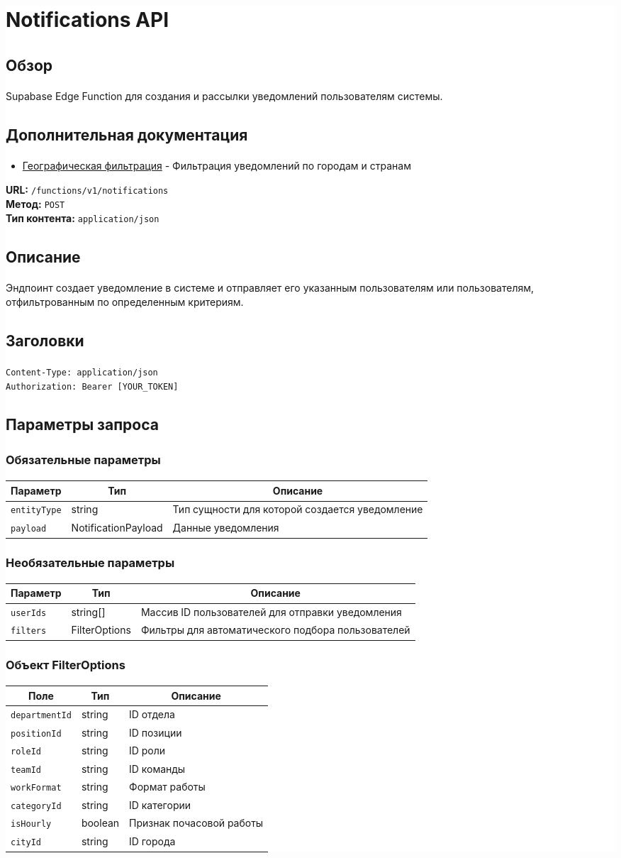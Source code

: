 # Notifications API

## Обзор

Supabase Edge Function для создания и рассылки уведомлений пользователям системы.

## Дополнительная документация

- [Географическая фильтрация](./geo-filtering.md) - Фильтрация уведомлений по городам и странам

**URL:** `/functions/v1/notifications`  
**Метод:** `POST`  
**Тип контента:** `application/json`

## Описание

Эндпоинт создает уведомление в системе и отправляет его указанным пользователям или пользователям, отфильтрованным по определенным критериям.

## Заголовки

```
Content-Type: application/json
Authorization: Bearer [YOUR_TOKEN]
```

## Параметры запроса

### Обязательные параметры

| Параметр | Тип | Описание |
|----------|-----|----------|
| `entityType` | string | Тип сущности для которой создается уведомление |
| `payload` | NotificationPayload | Данные уведомления |

### Необязательные параметры

| Параметр | Тип | Описание |
|----------|-----|----------|
| `userIds` | string[] | Массив ID пользователей для отправки уведомления |
| `filters` | FilterOptions | Фильтры для автоматического подбора пользователей |

### Объект FilterOptions

| Поле | Тип | Описание |
|------|-----|----------|
| `departmentId` | string | ID отдела |
| `positionId` | string | ID позиции |
| `roleId` | string | ID роли |
| `teamId` | string | ID команды |
| `workFormat` | string | Формат работы |
| `categoryId` | string | ID категории |
| `isHourly` | boolean | Признак почасовой работы |
| `cityId` | string | ID города |